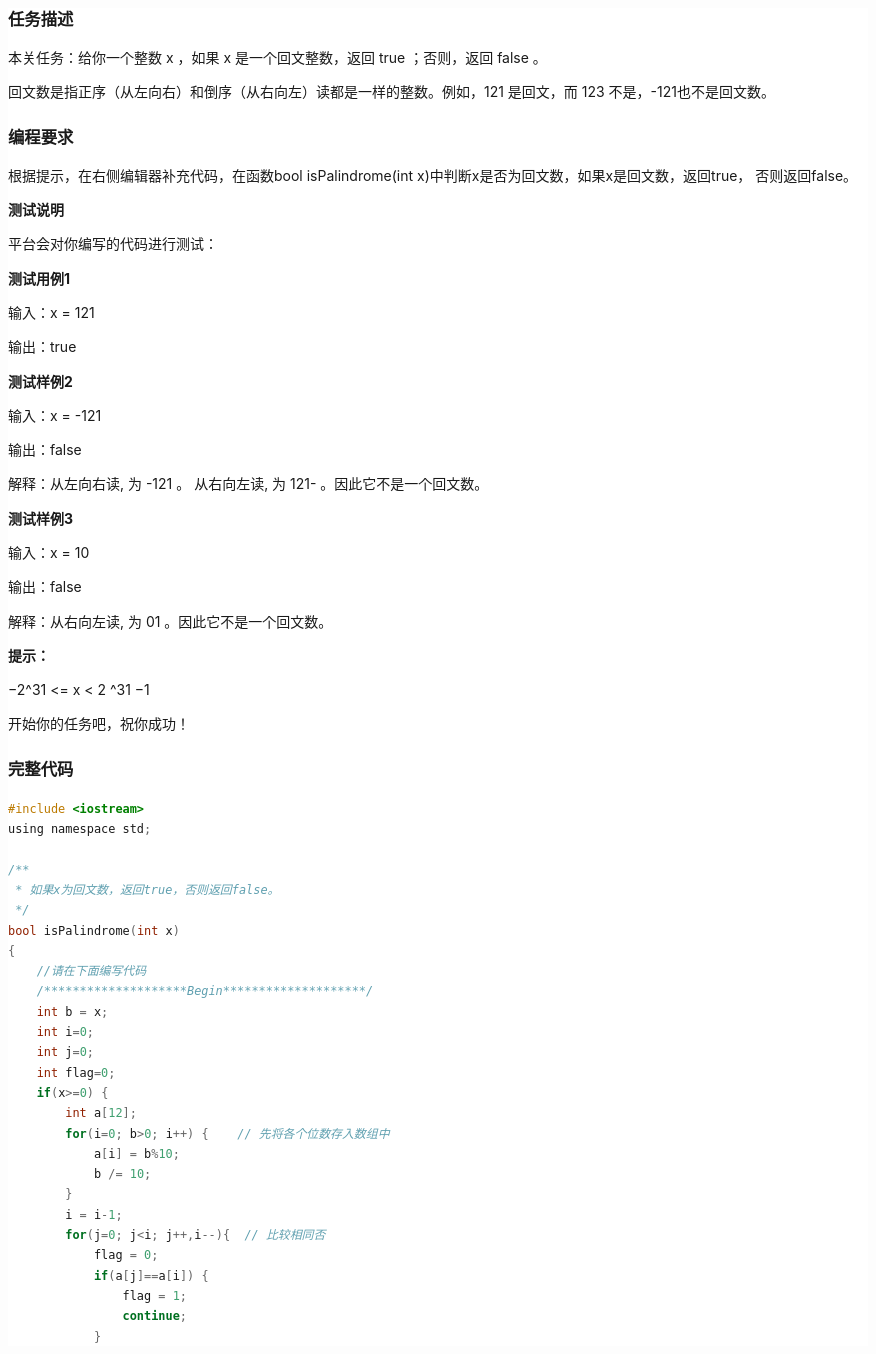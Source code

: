 ### 任务描述

本关任务：给你一个整数 x ，如果 x 是一个回文整数，返回 true ；否则，返回 false 。
  
回文数是指正序（从左向右）和倒序（从右向左）读都是一样的整数。例如，121 是回文，而 123 不是，-121也不是回文数。

### 编程要求

根据提示，在右侧编辑器补充代码，在函数bool isPalindrome(int x)中判断x是否为回文数，如果x是回文数，返回true， 否则返回false。

**测试说明**
  
平台会对你编写的代码进行测试：

**测试用例1**
  
输入：x = 121
  
输出：true

**测试样例2**
  
输入：x = -121
  
输出：false
  
解释：从左向右读, 为 -121 。 从右向左读, 为 121- 。因此它不是一个回文数。

**测试样例3**
  
输入：x = 10
  
输出：false
  
解释：从右向左读, 为 01 。因此它不是一个回文数。

**提示：**
  
−2^31 <= x < 2 ^31 −1

开始你的任务吧，祝你成功！

### 完整代码

```c
#include <iostream>
using namespace std;

/**
 * 如果x为回文数，返回true，否则返回false。
 */
bool isPalindrome(int x)
{
	//请在下面编写代码
	/********************Begin********************/
    int b = x;
    int i=0;
    int j=0;
    int flag=0;
	if(x>=0) {
        int a[12];
        for(i=0; b>0; i++) {    // 先将各个位数存入数组中
            a[i] = b%10;
            b /= 10;
        }
        i = i-1;
        for(j=0; j<i; j++,i--){  // 比较相同否
            flag = 0;
            if(a[j]==a[i]) {
                flag = 1;
                continue;
            }
```